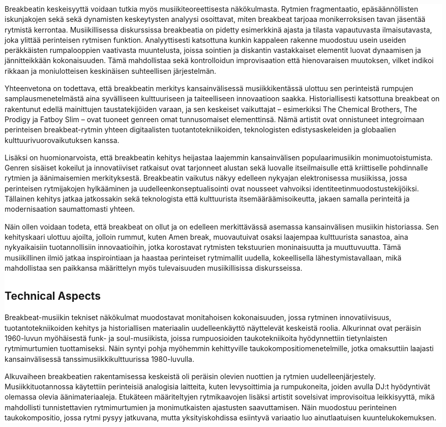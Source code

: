 Breakbeatin keskeisyyttä voidaan tutkia myös musiikiteoreettisesta näkökulmasta. Rytmien
fragmentaatio, epäsäännöllisten iskunjakojen sekä sekä dynamisten keskeytysten analyysi osoittavat,
miten breakbeat tarjoaa monikerroksisen tavan jäsentää rytmistä kerrontaa. Musiikillisessa
diskurssissa breakbeatia on pidetty esimerkkinä ajasta ja tilasta vapautuvasta ilmaisutavasta, joka
ylittää perinteisen rytmisen funktion. Analyyttisesti katsottuna kunkin kappaleen rakenne muodostuu
usein useiden peräkkäisten rumpalooppien vaativasta muuntelusta, joissa sointien ja diskantin
vastakkaiset elementit luovat dynaamisen ja jännitteikkään kokonaisuuden. Tämä mahdollistaa sekä
kontrolloidun improvisaation että hienovaraisen muutoksen, vilket indikoi rikkaan ja moniulotteisen
keskinäisen suhteellisen järjestelmän.

Yhteenvetona on todettava, että breakbeatin merkitys kansainvälisessä musiikkikentässä ulottuu sen
perinteistä rumpujen samplausmenetelmästä aina syvälliseen kulttuuriseen ja taiteelliseen
innovaatioon saakka. Historiallisesti katsottuna breakbeat on rakentunut edellä mainittujen
taustatekijöiden varaan, ja sen keskeiset vaikuttajat – esimerkiksi The Chemical Brothers, The
Prodigy ja Fatboy Slim – ovat tuoneet genreen omat tunnusomaiset elementtinsä. Nämä artistit ovat
onnistuneet integroimaan perinteisen breakbeat-rytmin yhteen digitaalisten tuotantotekniikoiden,
teknologisten edistysaskeleiden ja globaalien kulttuurivuorovaikutuksen kanssa.

Lisäksi on huomionarvoista, että breakbeatin kehitys heijastaa laajemmin kansainvälisen
populaarimusiikin monimuotoistumista. Genren sisäiset kokeilut ja innovatiiviset ratkaisut ovat
tarjonneet alustan sekä luovalle itseilmaisulle että kriittiselle pohdinnalle rytmien ja
äänimaisemien merkityksestä. Breakbeatin vaikutus näkyy edelleen nykyajan elektronisessa musiikissa,
jossa perinteisen rytmijakojen hylkääminen ja uudelleenkonseptualisointi ovat nousseet vahvoiksi
identiteetinmuodostustekijöiksi. Tällainen kehitys jatkaa jatkossakin sekä teknologista että
kulttuurista itsemääräämisoikeutta, jakaen samalla perinteitä ja modernisaation saumattomasti
yhteen.

Näin ollen voidaan todeta, että breakbeat on ollut ja on edelleen merkittävässä asemassa
kansainvälisen musiikin historiassa. Sen kehityskaari ulottuu ajoilta, jolloin rummut, kuten Amen
break, muovautuivat osaksi laajempaa kulttuurista sanastoa, aina nykyaikaisiin tuotannollisiin
innovaatioihin, jotka korostavat rytmisten tekstuurien moninaisuutta ja muuttuvuutta. Tämä
musiikillinen ilmiö jatkaa inspirointiaan ja haastaa perinteiset rytmimallit uudella, kokeellisella
lähestymistavallaan, mikä mahdollistaa sen paikkansa määrittelyn myös tulevaisuuden musiikillisissa
diskursseissa.

## Technical Aspects

Breakbeat-musiikin tekniset näkökulmat muodostavat monitahoisen kokonaisuuden, jossa rytminen
innovatiivisuus, tuotantotekniikoiden kehitys ja historiallisen materiaalin uudelleenkäyttö
näyttelevät keskeistä roolia. Alkurinnat ovat peräisin 1960-luvun myöhäisestä funk- ja
soul-musiikista, joissa rumpuosioiden taukotekniikoita hyödynnettiin tietynlaisten rytmimurtumien
tuottamiseksi. Näin syntyi pohja myöhemmin kehittyville taukokompositiomenetelmille, jotka
omaksuttiin laajasti kansainvälisessä tanssimusiikkikulttuurissa 1980-luvulla.

Alkuvaiheen breakbeatien rakentamisessa keskeistä oli peräisin olevien nuottien ja rytmien
uudelleenjärjestely. Musiikkituotannossa käytettiin perinteisiä analogisia laitteita, kuten
levysoittimia ja rumpukoneita, joiden avulla DJ:t hyödyntivät olemassa olevia äänimateriaaleja.
Etukäteen määriteltyjen rytmikaavojen lisäksi artistit sovelsivat improvisoitua leikkisyyttä, mikä
mahdollisti tunnistettavien rytmimurtumien ja monimutkaisten ajastusten saavuttamisen. Näin
muodostuu perinteinen taukokompositio, jossa rytmi pysyy jatkuvana, mutta yksityiskohdissa esiintyvä
variaatio luo ainutlaatuisen kuuntelukokemuksen.
